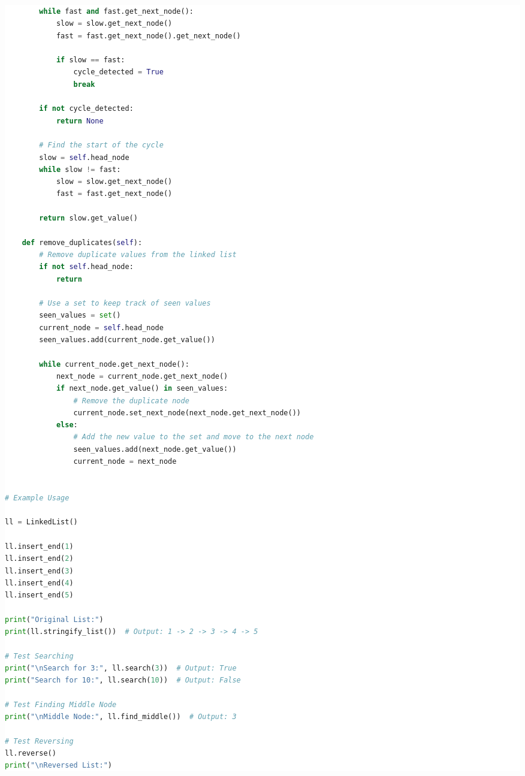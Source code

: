 ```python
        while fast and fast.get_next_node():
            slow = slow.get_next_node()
            fast = fast.get_next_node().get_next_node()

            if slow == fast:
                cycle_detected = True
                break

        if not cycle_detected:
            return None

        # Find the start of the cycle
        slow = self.head_node
        while slow != fast:
            slow = slow.get_next_node()
            fast = fast.get_next_node()

        return slow.get_value()

    def remove_duplicates(self):
        # Remove duplicate values from the linked list
        if not self.head_node:
            return

        # Use a set to keep track of seen values
        seen_values = set()
        current_node = self.head_node
        seen_values.add(current_node.get_value())

        while current_node.get_next_node():
            next_node = current_node.get_next_node()
            if next_node.get_value() in seen_values:
                # Remove the duplicate node
                current_node.set_next_node(next_node.get_next_node())
            else:
                # Add the new value to the set and move to the next node
                seen_values.add(next_node.get_value())
                current_node = next_node


# Example Usage

ll = LinkedList()

ll.insert_end(1)
ll.insert_end(2)
ll.insert_end(3)
ll.insert_end(4)
ll.insert_end(5)

print("Original List:")
print(ll.stringify_list())  # Output: 1 -> 2 -> 3 -> 4 -> 5

# Test Searching
print("\nSearch for 3:", ll.search(3))  # Output: True
print("Search for 10:", ll.search(10))  # Output: False

# Test Finding Middle Node
print("\nMiddle Node:", ll.find_middle())  # Output: 3

# Test Reversing
ll.reverse()
print("\nReversed List:")
```